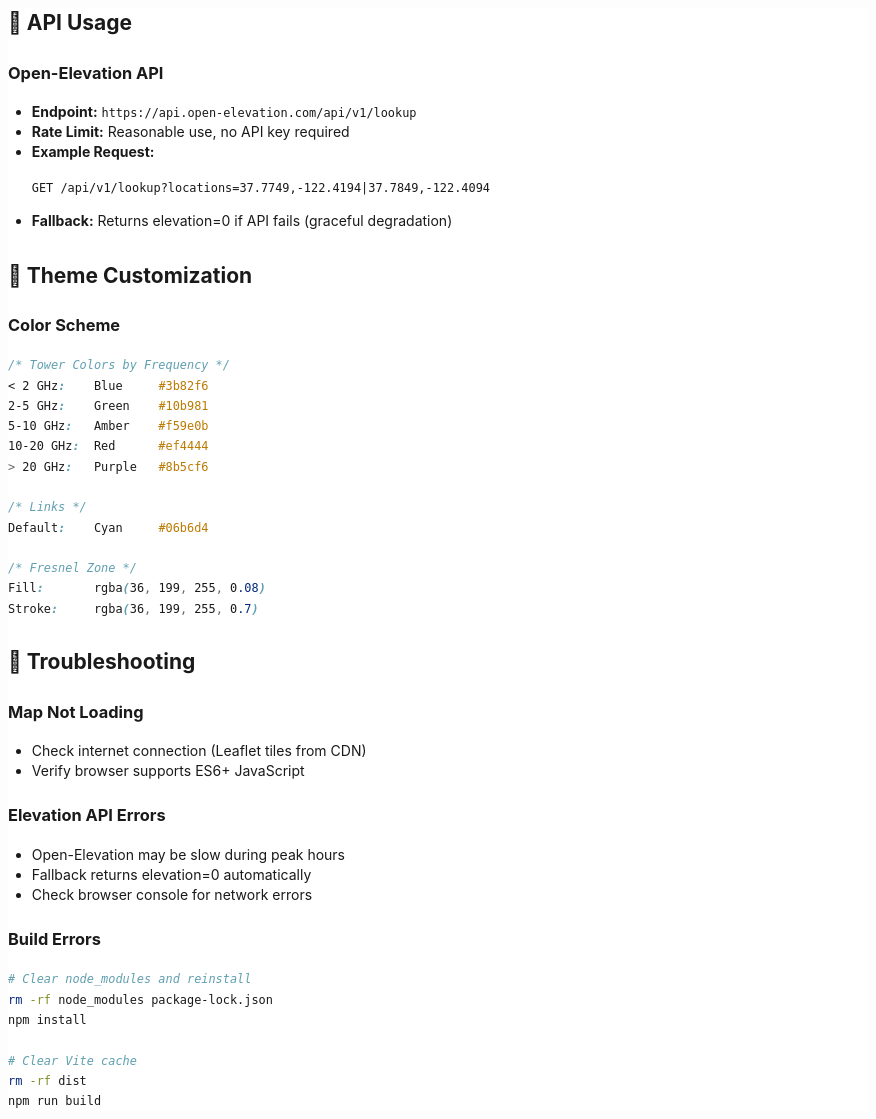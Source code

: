 ## 📝 API Usage

### Open-Elevation API
- **Endpoint:** `https://api.open-elevation.com/api/v1/lookup`
- **Rate Limit:** Reasonable use, no API key required
- **Example Request:**
  ```
  GET /api/v1/lookup?locations=37.7749,-122.4194|37.7849,-122.4094
  ```
- **Fallback:** Returns elevation=0 if API fails (graceful degradation)

## 🎨 Theme Customization

### Color Scheme
```css
/* Tower Colors by Frequency */
< 2 GHz:    Blue     #3b82f6
2-5 GHz:    Green    #10b981
5-10 GHz:   Amber    #f59e0b
10-20 GHz:  Red      #ef4444
> 20 GHz:   Purple   #8b5cf6

/* Links */
Default:    Cyan     #06b6d4

/* Fresnel Zone */
Fill:       rgba(36, 199, 255, 0.08)
Stroke:     rgba(36, 199, 255, 0.7)
```

## 🐛 Troubleshooting

### Map Not Loading
- Check internet connection (Leaflet tiles from CDN)
- Verify browser supports ES6+ JavaScript

### Elevation API Errors
- Open-Elevation may be slow during peak hours
- Fallback returns elevation=0 automatically
- Check browser console for network errors

### Build Errors
```bash
# Clear node_modules and reinstall
rm -rf node_modules package-lock.json
npm install

# Clear Vite cache
rm -rf dist
npm run build
```
